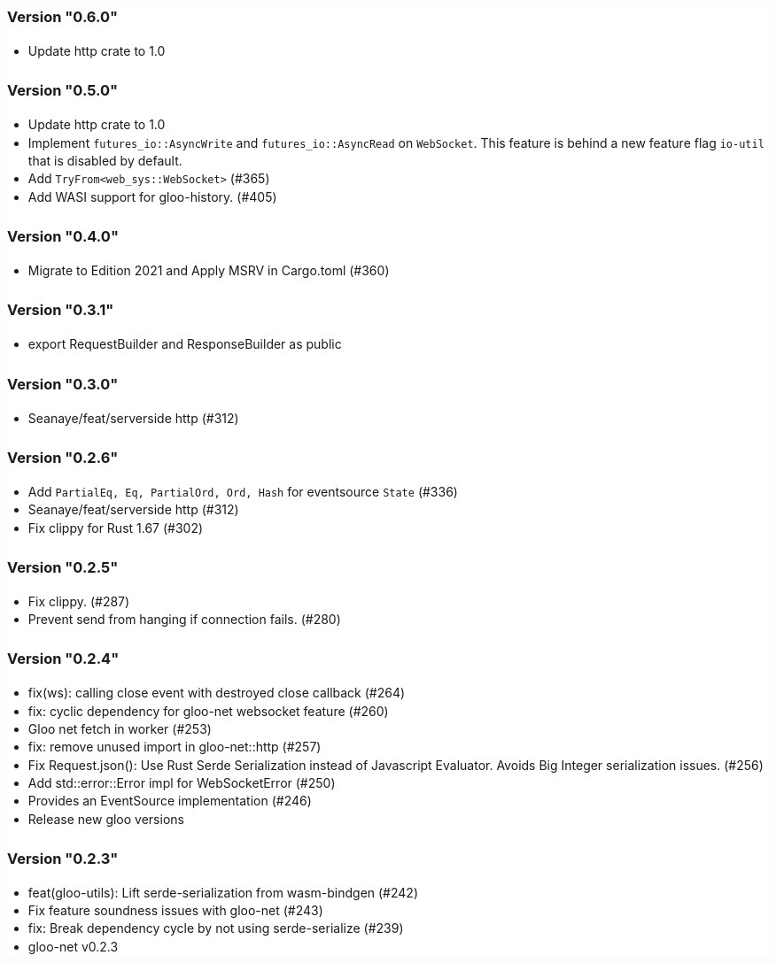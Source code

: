 ### Version "0.6.0"

- Update http crate to 1.0

### Version "0.5.0"

- Update http crate to 1.0
- Implement `futures_io::AsyncWrite` and `futures_io::AsyncRead` on `WebSocket`.
  This feature is behind a new feature flag `io-util` that is disabled by default.
- Add `TryFrom<web_sys::WebSocket>` (#365)
- Add WASI support for gloo-history. (#405)

### Version "0.4.0"

- Migrate to Edition 2021 and Apply MSRV in Cargo.toml (#360)

### Version "0.3.1"

- export RequestBuilder and ResponseBuilder as public

### Version "0.3.0"

- Seanaye/feat/serverside http (#312)

### Version "0.2.6"

- Add `PartialEq, Eq, PartialOrd, Ord, Hash` for eventsource `State` (#336)
- Seanaye/feat/serverside http (#312)
- Fix clippy for Rust 1.67 (#302)

### Version "0.2.5"

- Fix clippy. (#287)
- Prevent send from hanging if connection fails. (#280)

### Version "0.2.4"

- fix(ws): calling close event with destroyed close callback (#264)
- fix: cyclic dependency for gloo-net websocket feature (#260)
- Gloo net fetch in worker (#253)
- fix: remove unused import in gloo-net::http (#257)
- Fix Request.json(): Use Rust Serde Serialization instead of Javascript Evaluator. Avoids Big Integer serialization issues. (#256)
- Add std::error::Error impl for WebSocketError (#250)
- Provides an EventSource implementation (#246)
- Release new gloo versions

### Version "0.2.3"

- feat(gloo-utils): Lift serde-serialization from wasm-bindgen (#242)
- Fix feature soundness issues with gloo-net (#243)
- fix: Break dependency cycle by not using serde-serialize (#239)
- gloo-net v0.2.3
